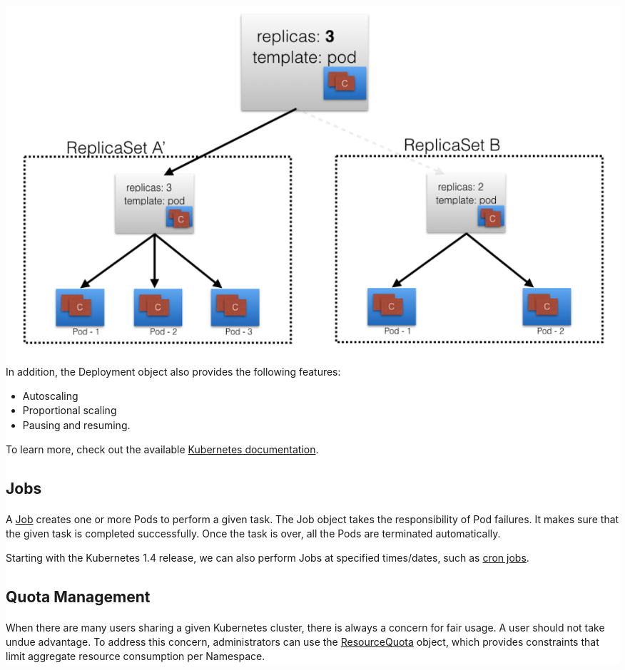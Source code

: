 ![Deployment Rollback](assets/15-ROLLBACK2.png "Deployment Rollback")

In addition, the Deployment object also provides the following features:

- Autoscaling
- Proportional scaling
- Pausing and resuming.

To learn more, check out the available [Kubernetes documentation](https://kubernetes.io/docs/concepts/workloads/controllers/deployment/#scaling-a-deployment).

## Jobs

A [Job](https://kubernetes.io/docs/concepts/workloads/controllers/jobs-run-to-completion/#what-is-a-job) creates one or more Pods to perform a given task. The Job object takes the responsibility of Pod failures. It makes sure that the given task is completed successfully. Once the task is over, all the Pods are terminated automatically.

Starting with the Kubernetes 1.4 release, we can also perform Jobs at specified times/dates, such as [cron jobs](https://kubernetes.io/docs/concepts/workloads/controllers/cron-jobs/).

## Quota Management

When there are many users sharing a given Kubernetes cluster, there is always a concern for fair usage. A user should not take undue advantage. To address this concern, administrators can use the [ResourceQuota](https://kubernetes.io/docs/concepts/policy/resource-quotas/) object, which provides constraints that limit aggregate resource consumption per Namespace.
